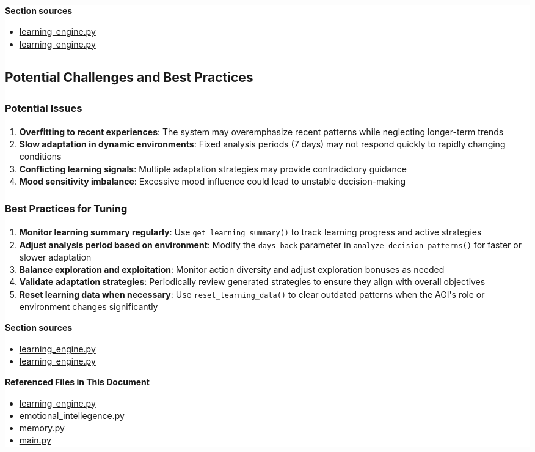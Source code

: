 **Section sources**
- [learning_engine.py](file://modules/adaptive_learning/learning_engine.py#L274-L278)
- [learning_engine.py](file://modules/adaptive_learning/learning_engine.py#L308-L354)

## Potential Challenges and Best Practices

### Potential Issues
1. **Overfitting to recent experiences**: The system may overemphasize recent patterns while neglecting longer-term trends
2. **Slow adaptation in dynamic environments**: Fixed analysis periods (7 days) may not respond quickly to rapidly changing conditions
3. **Conflicting learning signals**: Multiple adaptation strategies may provide contradictory guidance
4. **Mood sensitivity imbalance**: Excessive mood influence could lead to unstable decision-making

### Best Practices for Tuning
1. **Monitor learning summary regularly**: Use `get_learning_summary()` to track learning progress and active strategies
2. **Adjust analysis period based on environment**: Modify the `days_back` parameter in `analyze_decision_patterns()` for faster or slower adaptation
3. **Balance exploration and exploitation**: Monitor action diversity and adjust exploration bonuses as needed
4. **Validate adaptation strategies**: Periodically review generated strategies to ensure they align with overall objectives
5. **Reset learning data when necessary**: Use `reset_learning_data()` to clear outdated patterns when the AGI's role or environment changes significantly

**Section sources**
- [learning_engine.py](file://modules/adaptive_learning/learning_engine.py#L286-L306)
- [learning_engine.py](file://modules/adaptive_learning/learning_engine.py#L308-L354)

**Referenced Files in This Document**   
- [learning_engine.py](file://modules/adaptive_learning/learning_engine.py#L16-L354)
- [emotional_intellegence.py](file://modules/emotional_intellegence/emotional_intellegence.py#L9-L104)
- [memory.py](file://modules/episodic_memory/memory.py#L1-L721)
- [main.py](file://modules/agent_self_reflection/main.py#L1-L51)